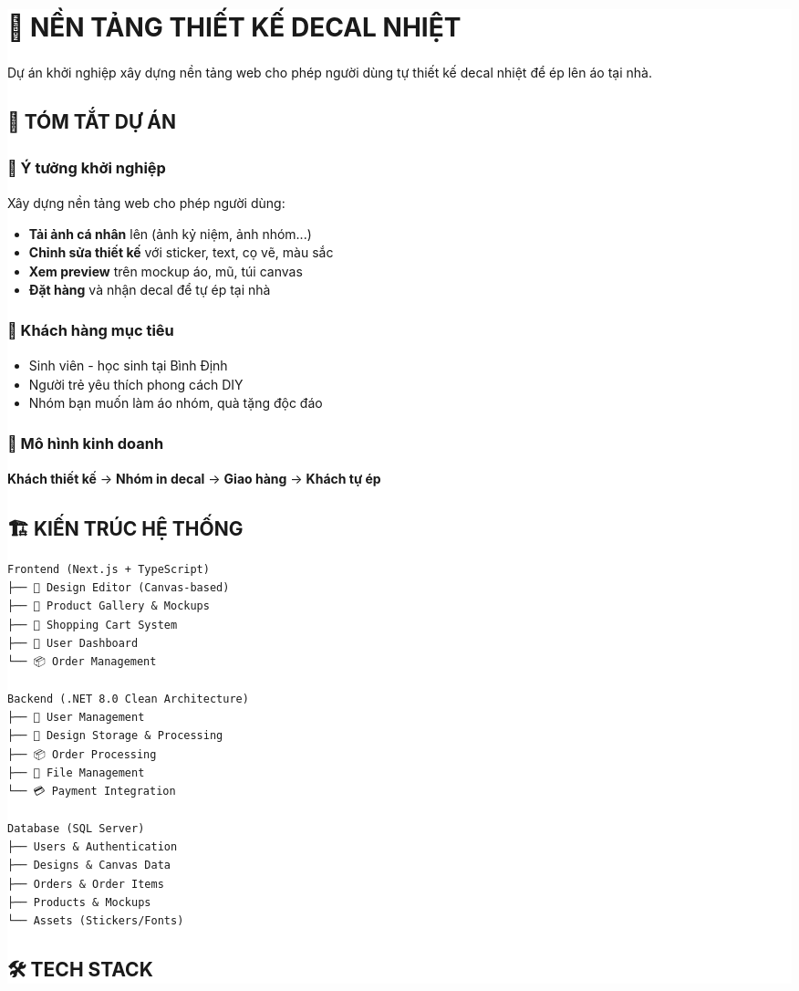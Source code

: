 # 🎨 NỀN TẢNG THIẾT KẾ DECAL NHIỆT

Dự án khởi nghiệp xây dựng nền tảng web cho phép người dùng tự thiết kế decal nhiệt để ép lên áo tại nhà.

## 🧩 TÓM TẮT DỰ ÁN

### 🔹 Ý tưởng khởi nghiệp
Xây dựng nền tảng web cho phép người dùng:
- **Tải ảnh cá nhân** lên (ảnh kỷ niệm, ảnh nhóm...)
- **Chỉnh sửa thiết kế** với sticker, text, cọ vẽ, màu sắc
- **Xem preview** trên mockup áo, mũ, túi canvas
- **Đặt hàng** và nhận decal để tự ép tại nhà

### 🎯 Khách hàng mục tiêu
- Sinh viên - học sinh tại Bình Định
- Người trẻ yêu thích phong cách DIY
- Nhóm bạn muốn làm áo nhóm, quà tặng độc đáo

### 💼 Mô hình kinh doanh
**Khách thiết kế** → **Nhóm in decal** → **Giao hàng** → **Khách tự ép**

## 🏗️ KIẾN TRÚC HỆ THỐNG

```
Frontend (Next.js + TypeScript)
├── 🎨 Design Editor (Canvas-based)
├── 📱 Product Gallery & Mockups
├── 🛒 Shopping Cart System
├── 👤 User Dashboard
└── 📦 Order Management

Backend (.NET 8.0 Clean Architecture)
├── 👥 User Management
├── 🎨 Design Storage & Processing
├── 📦 Order Processing
├── 📁 File Management
└── 💳 Payment Integration

Database (SQL Server)
├── Users & Authentication
├── Designs & Canvas Data
├── Orders & Order Items
├── Products & Mockups
└── Assets (Stickers/Fonts)
```

## 🛠️ TECH STACK

